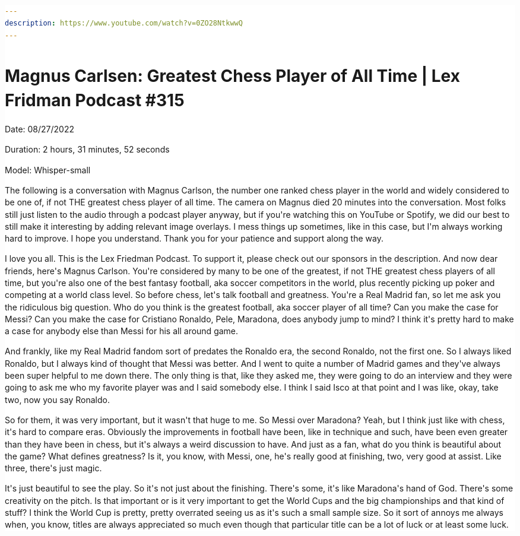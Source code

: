 ```yaml
---
description: https://www.youtube.com/watch?v=0ZO28NtkwwQ
---
```


# Magnus Carlsen: Greatest Chess Player of All Time | Lex Fridman Podcast #315

Date: 08/27/2022

Duration: 2 hours, 31 minutes, 52 seconds

Model: Whisper-small

The following is a conversation with Magnus Carlson, the number one ranked chess player in the world and widely considered to be one of, if not THE greatest chess player of all time. The camera on Magnus died 20 minutes into the conversation. Most folks still just listen to the audio through a podcast player anyway, but if you're watching this on YouTube or Spotify, we did our best to still make it interesting by adding relevant image overlays. I mess things up sometimes, like in this case, but I'm always working hard to improve. I hope you understand. Thank you for your patience and support along the way.

I love you all. This is the Lex Friedman Podcast. To support it, please check out our sponsors in the description. And now dear friends, here's Magnus Carlson. You're considered by many to be one of the greatest, if not THE greatest chess players of all time, but you're also one of the best fantasy football, aka soccer competitors in the world, plus recently picking up poker and competing at a world class level. So before chess, let's talk football and greatness. You're a Real Madrid fan, so let me ask you the ridiculous big question. Who do you think is the greatest football, aka soccer player of all time? Can you make the case for Messi? Can you make the case for Cristiano Ronaldo, Pele, Maradona, does anybody jump to mind? I think it's pretty hard to make a case for anybody else than Messi for his all around game.

And frankly, like my Real Madrid fandom sort of predates the Ronaldo era, the second Ronaldo, not the first one. So I always liked Ronaldo, but I always kind of thought that Messi was better. And I went to quite a number of Madrid games and they've always been super helpful to me down there. The only thing is that, like they asked me, they were going to do an interview and they were going to ask me who my favorite player was and I said somebody else. I think I said Isco at that point and I was like, okay, take two, now you say Ronaldo.

So for them, it was very important, but it wasn't that huge to me. So Messi over Maradona? Yeah, but I think just like with chess, it's hard to compare eras. Obviously the improvements in football have been, like in technique and such, have been even greater than they have been in chess, but it's always a weird discussion to have. And just as a fan, what do you think is beautiful about the game? What defines greatness? Is it, you know, with Messi, one, he's really good at finishing, two, very good at assist. Like three, there's just magic.

It's just beautiful to see the play. So it's not just about the finishing. There's some, it's like Maradona's hand of God. There's some creativity on the pitch. Is that important or is it very important to get the World Cups and the big championships and that kind of stuff? I think the World Cup is pretty, pretty overrated seeing us as it's such a small sample size. So it sort of annoys me always when, you know, titles are always appreciated so much even though that particular title can be a lot of luck or at least some luck.
